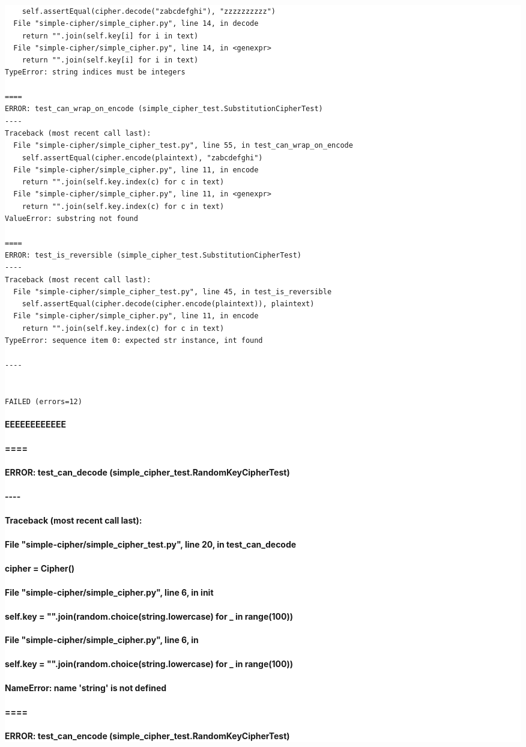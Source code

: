 ```
    self.assertEqual(cipher.decode("zabcdefghi"), "zzzzzzzzzz")
  File "simple-cipher/simple_cipher.py", line 14, in decode
    return "".join(self.key[i] for i in text)
  File "simple-cipher/simple_cipher.py", line 14, in <genexpr>
    return "".join(self.key[i] for i in text)
TypeError: string indices must be integers

====
ERROR: test_can_wrap_on_encode (simple_cipher_test.SubstitutionCipherTest)
----
Traceback (most recent call last):
  File "simple-cipher/simple_cipher_test.py", line 55, in test_can_wrap_on_encode
    self.assertEqual(cipher.encode(plaintext), "zabcdefghi")
  File "simple-cipher/simple_cipher.py", line 11, in encode
    return "".join(self.key.index(c) for c in text)
  File "simple-cipher/simple_cipher.py", line 11, in <genexpr>
    return "".join(self.key.index(c) for c in text)
ValueError: substring not found

====
ERROR: test_is_reversible (simple_cipher_test.SubstitutionCipherTest)
----
Traceback (most recent call last):
  File "simple-cipher/simple_cipher_test.py", line 45, in test_is_reversible
    self.assertEqual(cipher.decode(cipher.encode(plaintext)), plaintext)
  File "simple-cipher/simple_cipher.py", line 11, in encode
    return "".join(self.key.index(c) for c in text)
TypeError: sequence item 0: expected str instance, int found

----


FAILED (errors=12)

```
#### EEEEEEEEEEEE  
#### ====  
#### ERROR: test_can_decode (simple_cipher_test.RandomKeyCipherTest)  
#### ----  
#### Traceback (most recent call last):  
####   File "simple-cipher/simple_cipher_test.py", line 20, in test_can_decode  
####     cipher = Cipher()  
####   File "simple-cipher/simple_cipher.py", line 6, in __init__  
####     self.key = "".join(random.choice(string.lowercase) for _ in range(100))  
####   File "simple-cipher/simple_cipher.py", line 6, in <genexpr>  
####     self.key = "".join(random.choice(string.lowercase) for _ in range(100))  
#### NameError: name 'string' is not defined  
####   
#### ====  
#### ERROR: test_can_encode (simple_cipher_test.RandomKeyCipherTest)  